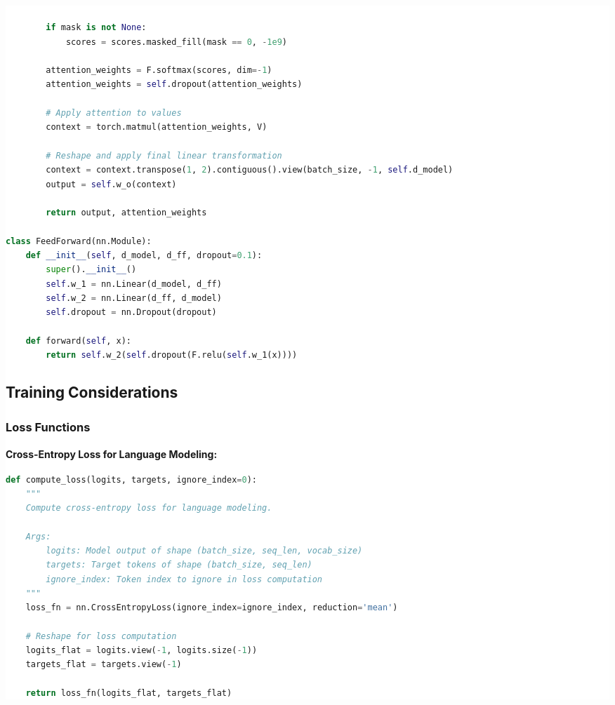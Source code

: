```python
        
        if mask is not None:
            scores = scores.masked_fill(mask == 0, -1e9)
        
        attention_weights = F.softmax(scores, dim=-1)
        attention_weights = self.dropout(attention_weights)
        
        # Apply attention to values
        context = torch.matmul(attention_weights, V)
        
        # Reshape and apply final linear transformation
        context = context.transpose(1, 2).contiguous().view(batch_size, -1, self.d_model)
        output = self.w_o(context)
        
        return output, attention_weights

class FeedForward(nn.Module):
    def __init__(self, d_model, d_ff, dropout=0.1):
        super().__init__()
        self.w_1 = nn.Linear(d_model, d_ff)
        self.w_2 = nn.Linear(d_ff, d_model)
        self.dropout = nn.Dropout(dropout)
    
    def forward(self, x):
        return self.w_2(self.dropout(F.relu(self.w_1(x))))
```

## Training Considerations

### Loss Functions

**Cross-Entropy Loss for Language Modeling:**
```python
def compute_loss(logits, targets, ignore_index=0):
    """
    Compute cross-entropy loss for language modeling.
    
    Args:
        logits: Model output of shape (batch_size, seq_len, vocab_size)
        targets: Target tokens of shape (batch_size, seq_len)
        ignore_index: Token index to ignore in loss computation
    """
    loss_fn = nn.CrossEntropyLoss(ignore_index=ignore_index, reduction='mean')
    
    # Reshape for loss computation
    logits_flat = logits.view(-1, logits.size(-1))
    targets_flat = targets.view(-1)
    
    return loss_fn(logits_flat, targets_flat)
```
